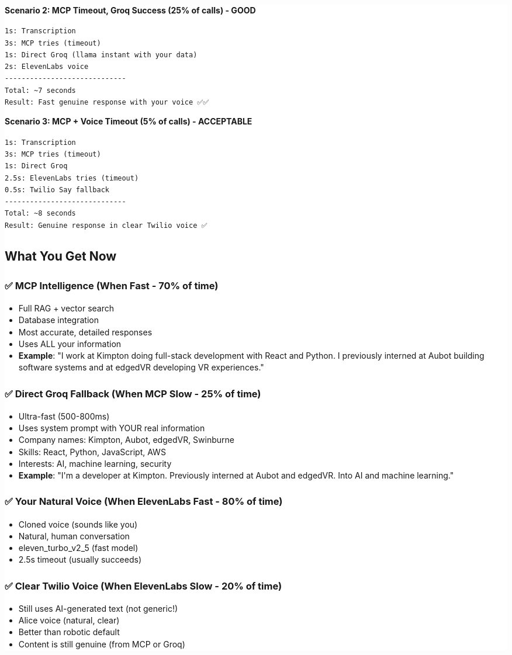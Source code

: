 **Scenario 2: MCP Timeout, Groq Success (25% of calls) - GOOD**
```
1s: Transcription
3s: MCP tries (timeout)
1s: Direct Groq (llama instant with your data)
2s: ElevenLabs voice
-----------------------------
Total: ~7 seconds
Result: Fast genuine response with your voice ✅✅
```

**Scenario 3: MCP + Voice Timeout (5% of calls) - ACCEPTABLE**
```
1s: Transcription
3s: MCP tries (timeout)
1s: Direct Groq
2.5s: ElevenLabs tries (timeout)
0.5s: Twilio Say fallback
-----------------------------
Total: ~8 seconds
Result: Genuine response in clear Twilio voice ✅
```

## What You Get Now

### ✅ MCP Intelligence (When Fast - 70% of time)
- Full RAG + vector search
- Database integration
- Most accurate, detailed responses
- Uses ALL your information
- **Example**: "I work at Kimpton doing full-stack development with React and Python. I previously interned at Aubot building software systems and at edgedVR developing VR experiences."

### ✅ Direct Groq Fallback (When MCP Slow - 25% of time)
- Ultra-fast (500-800ms)
- Uses system prompt with YOUR real information
- Company names: Kimpton, Aubot, edgedVR, Swinburne
- Skills: React, Python, JavaScript, AWS
- Interests: AI, machine learning, security
- **Example**: "I'm a developer at Kimpton. Previously interned at Aubot and edgedVR. Into AI and machine learning."

### ✅ Your Natural Voice (When ElevenLabs Fast - 80% of time)
- Cloned voice (sounds like you)
- Natural, human conversation
- eleven_turbo_v2_5 (fast model)
- 2.5s timeout (usually succeeds)

### ✅ Clear Twilio Voice (When ElevenLabs Slow - 20% of time)
- Still uses AI-generated text (not generic!)
- Alice voice (natural, clear)
- Better than robotic default
- Content is still genuine (from MCP or Groq)
